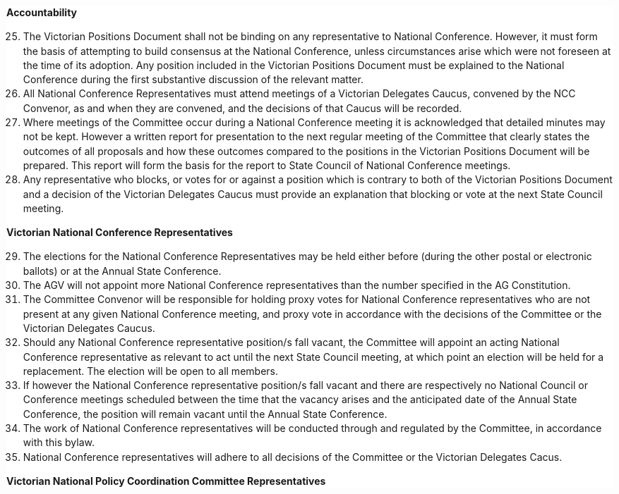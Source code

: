 **Accountability**

25. The Victorian Positions Document shall not be binding on any representative to National Conference.
    However, it must form the basis of attempting to build consensus at the National Conference, unless
    circumstances arise which were not foreseen at the time of its adoption. Any position included in the
    Victorian Positions Document must be explained to the National Conference during the first
    substantive discussion of the relevant matter.
26. All National Conference Representatives must attend meetings of a Victorian Delegates Caucus,
    convened by the NCC Convenor, as and when they are convened, and the decisions of that Caucus
    will be recorded.
27. Where meetings of the Committee occur during a National Conference meeting it is acknowledged
    that detailed minutes may not be kept. However a written report for presentation to the next regular
    meeting of the Committee that clearly states the outcomes of all proposals and how these outcomes
    compared to the positions in the Victorian Positions Document will be prepared. This report will form
    the basis for the report to State Council of National Conference meetings.
28. Any representative who blocks, or votes for or against a position which is contrary to both of the
    Victorian Positions Document and a decision of the Victorian Delegates Caucus must provide an
    explanation that blocking or vote at the next State Council meeting.

**Victorian National Conference Representatives**

29. The elections for the National Conference Representatives may be held either before (during the
    other postal or electronic ballots) or at the Annual State Conference.
30. The AGV will not appoint more National Conference representatives than the number specified in the
    AG Constitution.
31. The Committee Convenor will be responsible for holding proxy votes for National Conference
    representatives who are not present at any given National Conference meeting, and proxy vote in
    accordance with the decisions of the Committee or the Victorian Delegates Caucus.
32. Should any National Conference representative position/s fall vacant, the Committee will appoint an
    acting National Conference representative as relevant to act until the next State Council meeting, at
    which point an election will be held for a replacement. The election will be open to all members.
33. If however the National Conference representative position/s fall vacant and there are respectively no
    National Council or Conference meetings scheduled between the time that the vacancy arises and
    the anticipated date of the Annual State Conference, the position will remain vacant until the Annual
    State Conference.
34. The work of National Conference representatives will be conducted through and regulated by the
    Committee, in accordance with this bylaw.
35. National Conference representatives will adhere to all decisions of the Committee or the Victorian
    Delegates Cacus.

**Victorian National Policy Coordination Committee Representatives**
